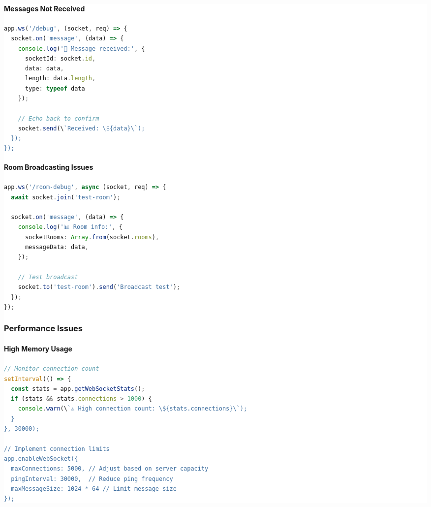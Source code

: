 #### **Messages Not Received**

```typescript
app.ws('/debug', (socket, req) => {
  socket.on('message', (data) => {
    console.log('📨 Message received:', {
      socketId: socket.id,
      data: data,
      length: data.length,
      type: typeof data
    });

    // Echo back to confirm
    socket.send(\`Received: \${data}\`);
  });
});
```

#### **Room Broadcasting Issues**

```typescript
app.ws('/room-debug', async (socket, req) => {
  await socket.join('test-room');

  socket.on('message', (data) => {
    console.log('📊 Room info:', {
      socketRooms: Array.from(socket.rooms),
      messageData: data,
    });

    // Test broadcast
    socket.to('test-room').send('Broadcast test');
  });
});
```

### **Performance Issues**

#### **High Memory Usage**

```typescript
// Monitor connection count
setInterval(() => {
  const stats = app.getWebSocketStats();
  if (stats && stats.connections > 1000) {
    console.warn(\`⚠️ High connection count: \${stats.connections}\`);
  }
}, 30000);

// Implement connection limits
app.enableWebSocket({
  maxConnections: 5000, // Adjust based on server capacity
  pingInterval: 30000,  // Reduce ping frequency
  maxMessageSize: 1024 * 64 // Limit message size
});
```
